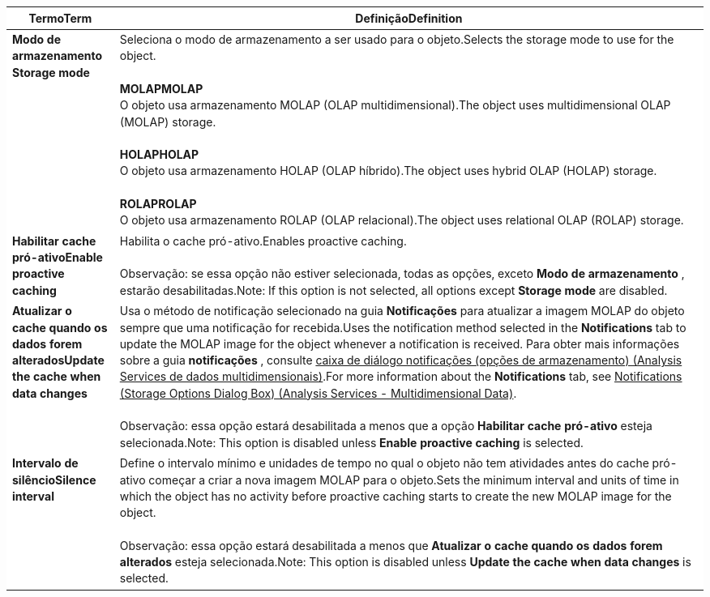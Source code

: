 |<span data-ttu-id="902c7-107">Termo</span><span class="sxs-lookup"><span data-stu-id="902c7-107">Term</span></span>|<span data-ttu-id="902c7-108">Definição</span><span class="sxs-lookup"><span data-stu-id="902c7-108">Definition</span></span>|  
|----------|----------------|  
|<span data-ttu-id="902c7-109">**Modo de armazenamento**</span><span class="sxs-lookup"><span data-stu-id="902c7-109">**Storage mode**</span></span>|<span data-ttu-id="902c7-110">Seleciona o modo de armazenamento a ser usado para o objeto.</span><span class="sxs-lookup"><span data-stu-id="902c7-110">Selects the storage mode to use for the object.</span></span><br /><br /> <span data-ttu-id="902c7-111">**MOLAP**</span><span class="sxs-lookup"><span data-stu-id="902c7-111">**MOLAP**</span></span><br /> <span data-ttu-id="902c7-112">O objeto usa armazenamento MOLAP (OLAP multidimensional).</span><span class="sxs-lookup"><span data-stu-id="902c7-112">The object uses multidimensional OLAP (MOLAP) storage.</span></span><br /><br /> <span data-ttu-id="902c7-113">**HOLAP**</span><span class="sxs-lookup"><span data-stu-id="902c7-113">**HOLAP**</span></span><br /> <span data-ttu-id="902c7-114">O objeto usa armazenamento HOLAP (OLAP híbrido).</span><span class="sxs-lookup"><span data-stu-id="902c7-114">The object uses hybrid OLAP (HOLAP) storage.</span></span><br /><br /> <span data-ttu-id="902c7-115">**ROLAP**</span><span class="sxs-lookup"><span data-stu-id="902c7-115">**ROLAP**</span></span><br /> <span data-ttu-id="902c7-116">O objeto usa armazenamento ROLAP (OLAP relacional).</span><span class="sxs-lookup"><span data-stu-id="902c7-116">The object uses relational OLAP (ROLAP) storage.</span></span>|  
|<span data-ttu-id="902c7-117">**Habilitar cache pró-ativo**</span><span class="sxs-lookup"><span data-stu-id="902c7-117">**Enable proactive caching**</span></span>|<span data-ttu-id="902c7-118">Habilita o cache pró-ativo.</span><span class="sxs-lookup"><span data-stu-id="902c7-118">Enables proactive caching.</span></span><br /><br /> <span data-ttu-id="902c7-119">Observação: se essa opção não estiver selecionada, todas as opções, exceto **Modo de armazenamento** , estarão desabilitadas.</span><span class="sxs-lookup"><span data-stu-id="902c7-119">Note: If this option is not selected, all options except **Storage mode** are disabled.</span></span>|  
|<span data-ttu-id="902c7-120">**Atualizar o cache quando os dados forem alterados**</span><span class="sxs-lookup"><span data-stu-id="902c7-120">**Update the cache when data changes**</span></span>|<span data-ttu-id="902c7-121">Usa o método de notificação selecionado na guia **Notificações** para atualizar a imagem MOLAP do objeto sempre que uma notificação for recebida.</span><span class="sxs-lookup"><span data-stu-id="902c7-121">Uses the notification method selected in the **Notifications** tab to update the MOLAP image for the object whenever a notification is received.</span></span> <span data-ttu-id="902c7-122">Para obter mais informações sobre a guia **notificações** , consulte [caixa de diálogo notificações &#40;opções de armazenamento&#41; &#40;Analysis Services de dados multidimensionais&#41;](notifications-storage-options-dialog-analysis-services-multidimensional-data.md).</span><span class="sxs-lookup"><span data-stu-id="902c7-122">For more information about the **Notifications** tab, see [Notifications &#40;Storage Options Dialog Box&#41; &#40;Analysis Services - Multidimensional Data&#41;](notifications-storage-options-dialog-analysis-services-multidimensional-data.md).</span></span><br /><br /> <span data-ttu-id="902c7-123">Observação: essa opção estará desabilitada a menos que a opção **Habilitar cache pró-ativo** esteja selecionada.</span><span class="sxs-lookup"><span data-stu-id="902c7-123">Note: This option is disabled unless **Enable proactive caching** is selected.</span></span>|  
|<span data-ttu-id="902c7-124">**Intervalo de silêncio**</span><span class="sxs-lookup"><span data-stu-id="902c7-124">**Silence interval**</span></span>|<span data-ttu-id="902c7-125">Define o intervalo mínimo e unidades de tempo no qual o objeto não tem atividades antes do cache pró-ativo começar a criar a nova imagem MOLAP para o objeto.</span><span class="sxs-lookup"><span data-stu-id="902c7-125">Sets the minimum interval and units of time in which the object has no activity before proactive caching starts to create the new MOLAP image for the object.</span></span><br /><br /> <span data-ttu-id="902c7-126">Observação: essa opção estará desabilitada a menos que **Atualizar o cache quando os dados forem alterados** esteja selecionada.</span><span class="sxs-lookup"><span data-stu-id="902c7-126">Note: This option is disabled unless **Update the cache when data changes** is selected.</span></span>|  